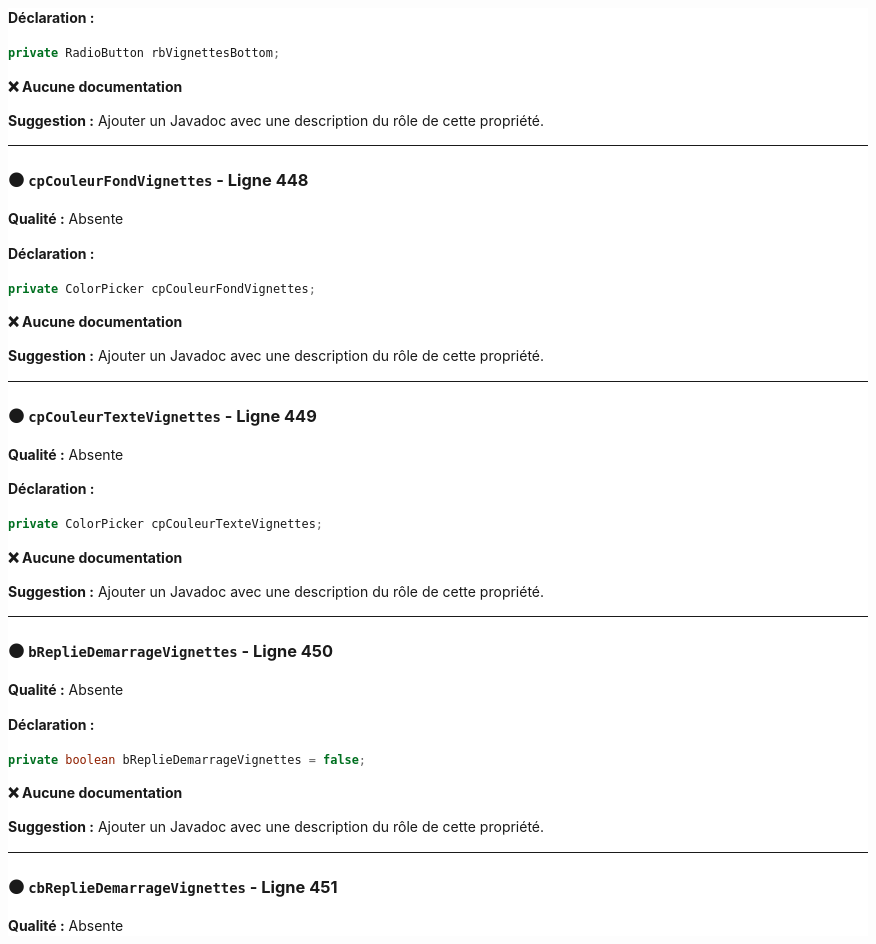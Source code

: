 **Déclaration :**
```java
private RadioButton rbVignettesBottom;
```

**❌ Aucune documentation**

**Suggestion :** Ajouter un Javadoc avec une description du rôle de cette propriété.

---

### ⚫ `cpCouleurFondVignettes` - Ligne 448

**Qualité :** Absente

**Déclaration :**
```java
private ColorPicker cpCouleurFondVignettes;
```

**❌ Aucune documentation**

**Suggestion :** Ajouter un Javadoc avec une description du rôle de cette propriété.

---

### ⚫ `cpCouleurTexteVignettes` - Ligne 449

**Qualité :** Absente

**Déclaration :**
```java
private ColorPicker cpCouleurTexteVignettes;
```

**❌ Aucune documentation**

**Suggestion :** Ajouter un Javadoc avec une description du rôle de cette propriété.

---

### ⚫ `bReplieDemarrageVignettes` - Ligne 450

**Qualité :** Absente

**Déclaration :**
```java
private boolean bReplieDemarrageVignettes = false;
```

**❌ Aucune documentation**

**Suggestion :** Ajouter un Javadoc avec une description du rôle de cette propriété.

---

### ⚫ `cbReplieDemarrageVignettes` - Ligne 451

**Qualité :** Absente
